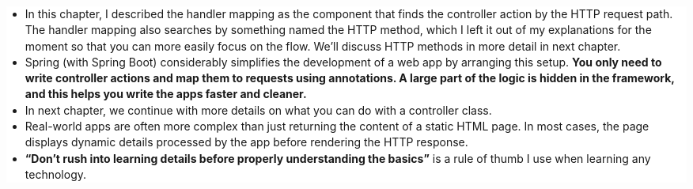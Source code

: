 - In this chapter, I described the handler mapping as the component that finds the controller action by the HTTP request path. The handler mapping also searches by something named the HTTP method, which I left it out of my explanations for the moment so that you can more easily focus on the flow. We’ll discuss HTTP methods in more detail in next chapter.
- Spring (with Spring Boot) considerably simplifies the development of a web app by arranging this setup. **You only need to write controller actions and map them to requests using annotations. A large part of the logic is hidden in the framework, and this helps you write the apps faster and cleaner.**
- In next chapter, we continue with more details on what you can do with a controller class.
- Real-world apps are often more complex than just returning the content of a static HTML page. In most cases, the page displays dynamic details processed by the app before rendering the HTTP response.
- **“Don’t rush into learning details before properly understanding the basics”** is a rule of thumb I use when learning any technology.